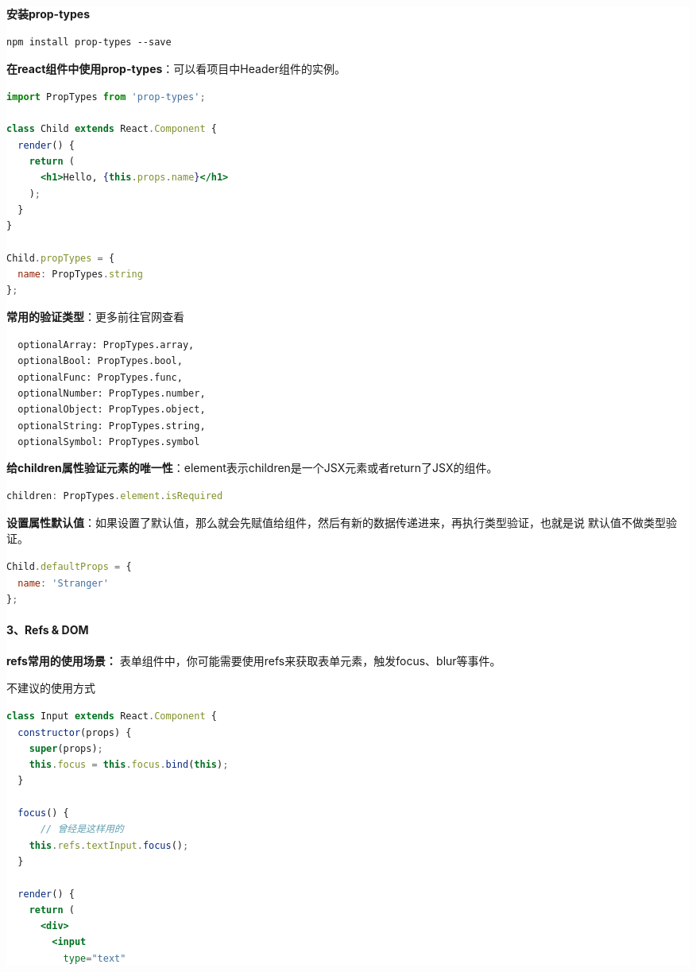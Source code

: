 **安装prop-types**
```
npm install prop-types --save
```

**在react组件中使用prop-types**：可以看项目中Header组件的实例。
```jsx harmony
import PropTypes from 'prop-types';

class Child extends React.Component {
  render() {
    return (
      <h1>Hello, {this.props.name}</h1>
    );
  }
}

Child.propTypes = {
  name: PropTypes.string
};
```

**常用的验证类型**：更多前往官网查看
```text
  optionalArray: PropTypes.array,
  optionalBool: PropTypes.bool,
  optionalFunc: PropTypes.func,
  optionalNumber: PropTypes.number,
  optionalObject: PropTypes.object,
  optionalString: PropTypes.string,
  optionalSymbol: PropTypes.symbol
```

**给children属性验证元素的唯一性**：element表示children是一个JSX元素或者return了JSX的组件。
```jsx harmony
children: PropTypes.element.isRequired
```

**设置属性默认值**：如果设置了默认值，那么就会先赋值给组件，然后有新的数据传递进来，再执行类型验证，也就是说
默认值不做类型验证。
```jsx harmony
Child.defaultProps = {
  name: 'Stranger'
};
```

#### 3、Refs & DOM
**refs常用的使用场景：**
表单组件中，你可能需要使用refs来获取表单元素，触发focus、blur等事件。

不建议的使用方式
```jsx harmony
class Input extends React.Component {
  constructor(props) {
    super(props);
    this.focus = this.focus.bind(this);
  }

  focus() {
      // 曾经是这样用的
    this.refs.textInput.focus();
  }

  render() {
    return (
      <div>
        <input
          type="text"
```